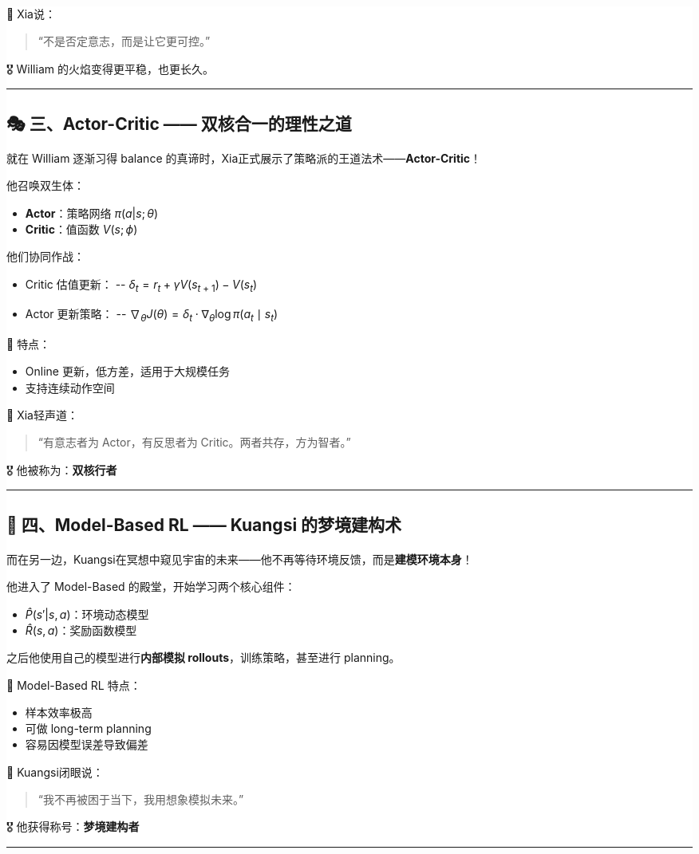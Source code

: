 💬 Xia说：

> “不是否定意志，而是让它更可控。”

🎖 William 的火焰变得更平稳，也更长久。

---

## 🎭 三、Actor-Critic —— 双核合一的理性之道

就在 William 逐渐习得 balance 的真谛时，Xia正式展示了策略派的王道法术——**Actor-Critic**！

他召唤双生体：

- **Actor**：策略网络 $\pi(a|s;\theta)$
- **Critic**：值函数 $V(s;\phi)$

他们协同作战：

- Critic 估值更新：
-- $\delta_t = r_t + \gamma V(s_{t+1}) - V(s_t)$

- Actor 更新策略：
-- $\nabla_\theta J(\theta) = \delta_t \cdot \nabla_\theta \log \pi(a_t \mid s_t)$

🧠 特点：
- Online 更新，低方差，适用于大规模任务
- 支持连续动作空间

💬 Xia轻声道：

> “有意志者为 Actor，有反思者为 Critic。两者共存，方为智者。”

🎖 他被称为：**双核行者**

---

## 🧱 四、Model-Based RL —— Kuangsi 的梦境建构术

而在另一边，Kuangsi在冥想中窥见宇宙的未来——他不再等待环境反馈，而是**建模环境本身**！

他进入了 Model-Based 的殿堂，开始学习两个核心组件：

- $\hat{P}(s'|s,a)$：环境动态模型
- $\hat{R}(s,a)$：奖励函数模型

之后他使用自己的模型进行**内部模拟 rollouts**，训练策略，甚至进行 planning。

🧠 Model-Based RL 特点：
- 样本效率极高
- 可做 long-term planning
- 容易因模型误差导致偏差

💬 Kuangsi闭眼说：

> “我不再被困于当下，我用想象模拟未来。”

🎖 他获得称号：**梦境建构者**

---
